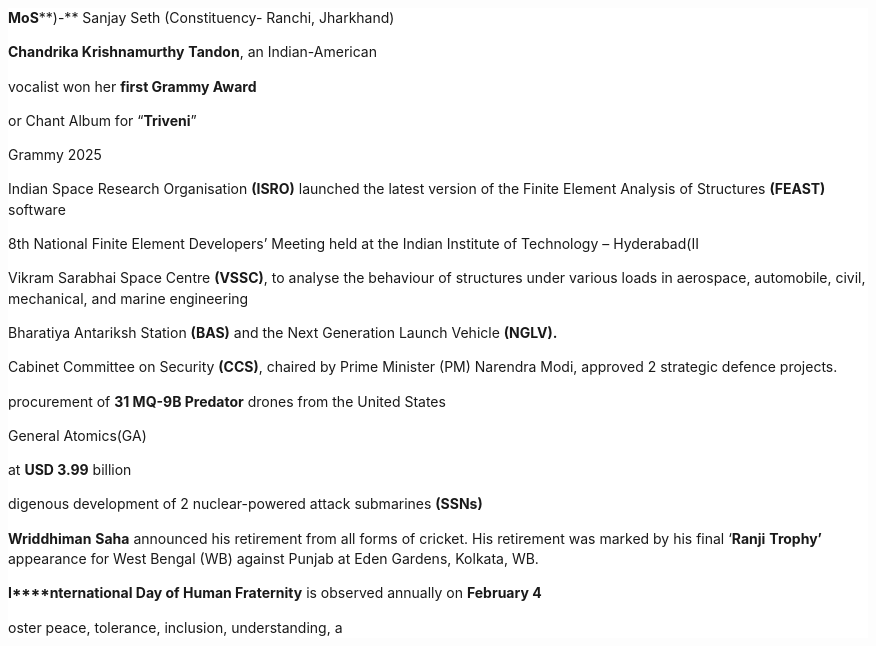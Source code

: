 **MoS****)-** Sanjay Seth (Constituency- Ranchi, Jharkhand)

**Chandrika Krishnamurthy** **Tandon**, an Indian-American

vocalist won her **first Grammy Award**

or Chant Album for “**Triveni**”

Grammy 2025

Indian Space Research Organisation **(ISRO)** launched the latest version of the Finite Element Analysis of Structures **(FEAST)** software

8th National Finite Element Developers’ Meeting held at the Indian Institute of Technology – Hyderabad(II

Vikram Sarabhai Space Centre **(VSSC)**, to analyse the behaviour of structures under various loads in aerospace, automobile, civil, mechanical, and marine engineering

Bharatiya Antariksh Station **(BAS)** and the Next Generation Launch Vehicle **(NGLV).**

Cabinet Committee on Security **(CCS)**, chaired by Prime Minister (PM) Narendra Modi, approved 2 strategic defence projects.

procurement of **31 MQ-9B Predator** drones from the United States

General Atomics(GA)

at **USD 3.99** billion

digenous development of 2 nuclear-powered attack submarines **(SSNs)**

**Wriddhiman** **Saha** announced his retirement from all forms of cricket. His retirement was marked by his final ‘**Ranji** **Trophy’** appearance for West Bengal (WB) against Punjab at Eden Gardens, Kolkata, WB.

**I****nternational Day of Human Fraternity** is observed annually on **February 4**

oster peace, tolerance, inclusion, understanding, a